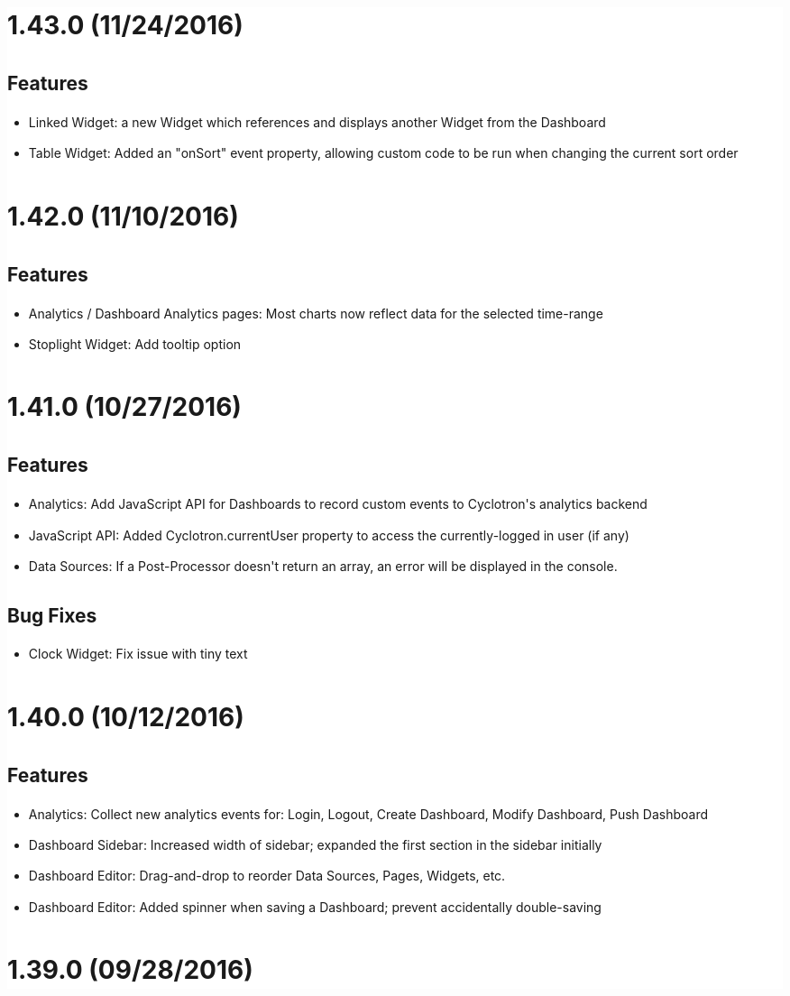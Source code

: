 # 1.43.0 (11/24/2016)

## Features

- Linked Widget: a new Widget which references and displays another Widget from the Dashboard

- Table Widget: Added an "onSort" event property, allowing custom code to be run when changing the current sort order

# 1.42.0 (11/10/2016)

## Features

- Analytics / Dashboard Analytics pages: Most charts now reflect data for the selected time-range

- Stoplight Widget: Add tooltip option

# 1.41.0 (10/27/2016)

## Features

 - Analytics: Add JavaScript API for Dashboards to record custom events to Cyclotron's analytics backend

 - JavaScript API: Added Cyclotron.currentUser property to access the currently-logged in user (if any)

 - Data Sources: If a Post-Processor doesn't return an array, an error will be displayed in the console.

## Bug Fixes

 - Clock Widget: Fix issue with tiny text

# 1.40.0 (10/12/2016)

## Features

 - Analytics: Collect new analytics events for: Login, Logout, Create Dashboard, Modify Dashboard, Push Dashboard

 - Dashboard Sidebar: Increased width of sidebar; expanded the first section in the sidebar initially

 - Dashboard Editor: Drag-and-drop to reorder Data Sources, Pages, Widgets, etc.

 - Dashboard Editor: Added spinner when saving a Dashboard; prevent accidentally double-saving

# 1.39.0 (09/28/2016)

